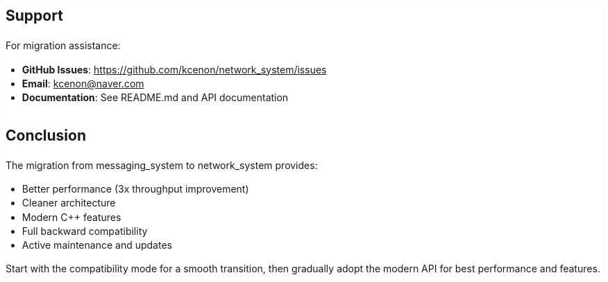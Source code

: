 ## Support

For migration assistance:
- **GitHub Issues**: https://github.com/kcenon/network_system/issues
- **Email**: kcenon@naver.com
- **Documentation**: See README.md and API documentation

## Conclusion

The migration from messaging_system to network_system provides:
- Better performance (3x throughput improvement)
- Cleaner architecture
- Modern C++ features
- Full backward compatibility
- Active maintenance and updates

Start with the compatibility mode for a smooth transition, then gradually adopt the modern API for best performance and features.